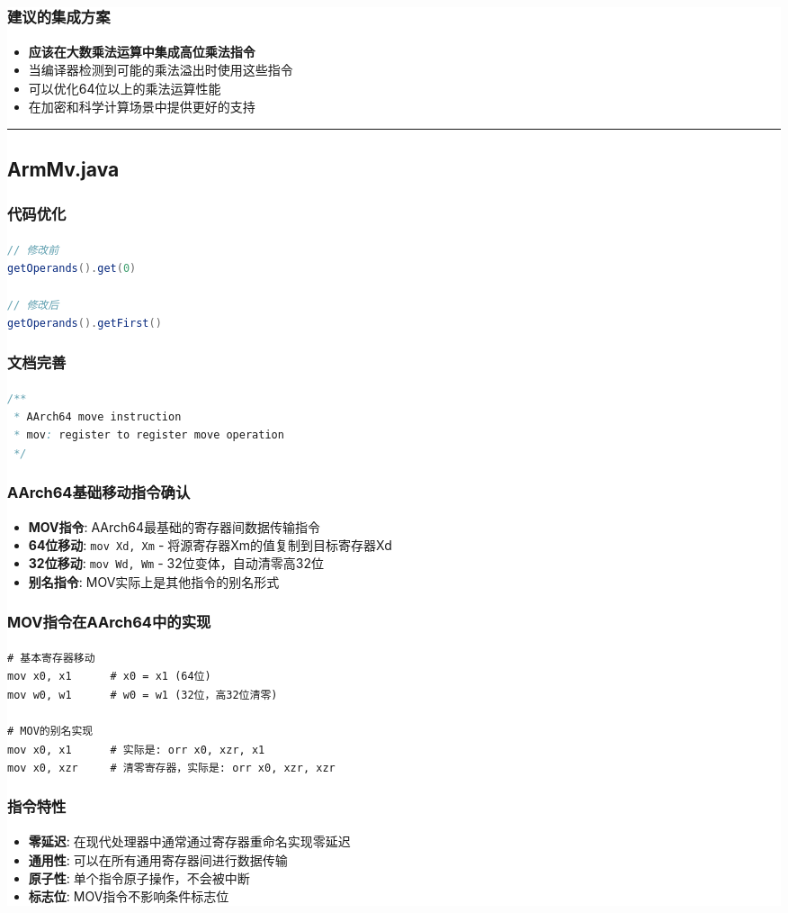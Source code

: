 ### 建议的集成方案
- **应该在大数乘法运算中集成高位乘法指令**
- 当编译器检测到可能的乘法溢出时使用这些指令
- 可以优化64位以上的乘法运算性能
- 在加密和科学计算场景中提供更好的支持

---

## ArmMv.java

### 代码优化
```java
// 修改前
getOperands().get(0)

// 修改后
getOperands().getFirst()
```

### 文档完善
```java
/**
 * AArch64 move instruction
 * mov: register to register move operation
 */
```

### AArch64基础移动指令确认
- **MOV指令**: AArch64最基础的寄存器间数据传输指令
- **64位移动**: `mov Xd, Xm` - 将源寄存器Xm的值复制到目标寄存器Xd
- **32位移动**: `mov Wd, Wm` - 32位变体，自动清零高32位
- **别名指令**: MOV实际上是其他指令的别名形式

### MOV指令在AArch64中的实现
```assembly
# 基本寄存器移动
mov x0, x1      # x0 = x1 (64位)
mov w0, w1      # w0 = w1 (32位，高32位清零)

# MOV的别名实现
mov x0, x1      # 实际是: orr x0, xzr, x1
mov x0, xzr     # 清零寄存器，实际是: orr x0, xzr, xzr
```

### 指令特性
- **零延迟**: 在现代处理器中通常通过寄存器重命名实现零延迟
- **通用性**: 可以在所有通用寄存器间进行数据传输
- **原子性**: 单个指令原子操作，不会被中断
- **标志位**: MOV指令不影响条件标志位

